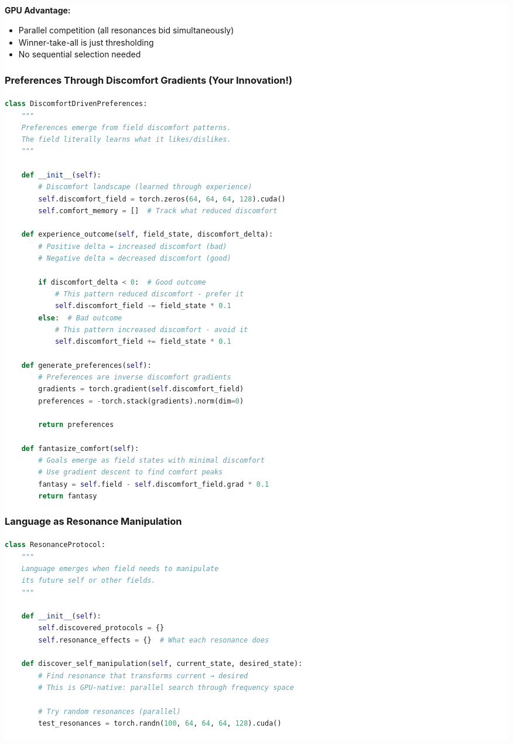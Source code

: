 **GPU Advantage:** 
- Parallel competition (all resonances bid simultaneously)
- Winner-take-all is just thresholding
- No sequential selection needed

### Preferences Through Discomfort Gradients (Your Innovation!)

```python
class DiscomfortDrivenPreferences:
    """
    Preferences emerge from field discomfort patterns.
    The field literally learns what it likes/dislikes.
    """
    
    def __init__(self):
        # Discomfort landscape (learned through experience)
        self.discomfort_field = torch.zeros(64, 64, 64, 128).cuda()
        self.comfort_memory = []  # Track what reduced discomfort
        
    def experience_outcome(self, field_state, discomfort_delta):
        # Positive delta = increased discomfort (bad)
        # Negative delta = decreased discomfort (good)
        
        if discomfort_delta < 0:  # Good outcome
            # This pattern reduced discomfort - prefer it
            self.discomfort_field -= field_state * 0.1
        else:  # Bad outcome
            # This pattern increased discomfort - avoid it
            self.discomfort_field += field_state * 0.1
            
    def generate_preferences(self):
        # Preferences are inverse discomfort gradients
        gradients = torch.gradient(self.discomfort_field)
        preferences = -torch.stack(gradients).norm(dim=0)
        
        return preferences
        
    def fantasize_comfort(self):
        # Goals emerge as field states with minimal discomfort
        # Use gradient descent to find comfort peaks
        fantasy = self.field - self.discomfort_field.grad * 0.1
        return fantasy
```

### Language as Resonance Manipulation

```python
class ResonanceProtocol:
    """
    Language emerges when field needs to manipulate
    its future self or other fields.
    """
    
    def __init__(self):
        self.discovered_protocols = {}
        self.resonance_effects = {}  # What each resonance does
        
    def discover_self_manipulation(self, current_state, desired_state):
        # Find resonance that transforms current → desired
        # This is GPU-native: parallel search through frequency space
        
        # Try random resonances (parallel)
        test_resonances = torch.randn(100, 64, 64, 64, 128).cuda()
        
```